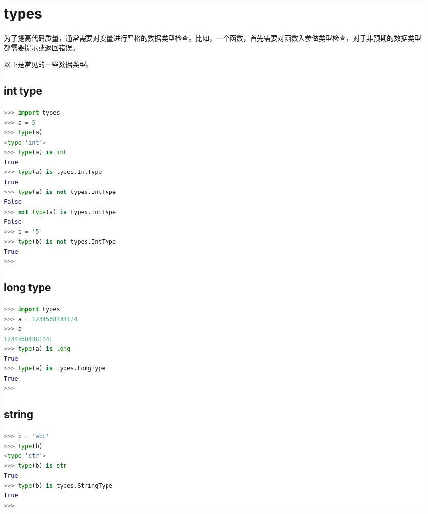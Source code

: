 # types

为了提高代码质量，通常需要对变量进行严格的数据类型检查。比如，一个函数，首先需要对函数入参做类型检查，对于非预期的数据类型都需要提示或返回错误。

以下是常见的一些数据类型。

## int type

```python
>>> import types
>>> a = 5
>>> type(a)
<type 'int'>
>>> type(a) is int
True
>>> type(a) is types.IntType
True
>>> type(a) is not types.IntType
False
>>> not type(a) is types.IntType
False
>>> b = '5'
>>> type(b) is not types.IntType
True
>>> 
```

## long type

```python
>>> import types
>>> a = 1234568438124
>>> a
1234568438124L
>>> type(a) is long
True
>>> type(a) is types.LongType
True
>>> 
```

## string

```python
>>> b = 'abc'
>>> type(b)
<type 'str'>
>>> type(b) is str
True
>>> type(b) is types.StringType
True
>>> 
```
